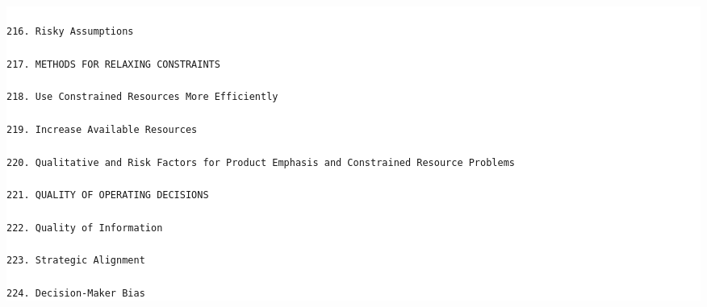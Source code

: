                                                                                                                                                                                                                                                                                                                                                                                                                                                                                                                                                                                                         216. Risky Assumptions
                                                                                                                                                                                                                                                                                                                                                                                                                                                                                                                                                                                                        217. METHODS FOR RELAXING CONSTRAINTS
                                                                                                                                                                                                                                                                                                                                                                                                                                                                                                                                                                                                        218. Use Constrained Resources More Efficiently
                                                                                                                                                                                                                                                                                                                                                                                                                                                                                                                                                                                                        219. Increase Available Resources
                                                                                                                                                                                                                                                                                                                                                                                                                                                                                                                                                                                                        220. Qualitative and Risk Factors for Product Emphasis and Constrained Resource Problems
                                                                                                                                                                                                                                                                                                                                                                                                                                                                                                                                                                                                        221. QUALITY OF OPERATING DECISIONS
                                                                                                                                                                                                                                                                                                                                                                                                                                                                                                                                                                                                        222. Quality of Information
                                                                                                                                                                                                                                                                                                                                                                                                                                                                                                                                                                                                        223. Strategic Alignment
                                                                                                                                                                                                                                                                                                                                                                                                                                                                                                                                                                                                        224. Decision-Maker Bias